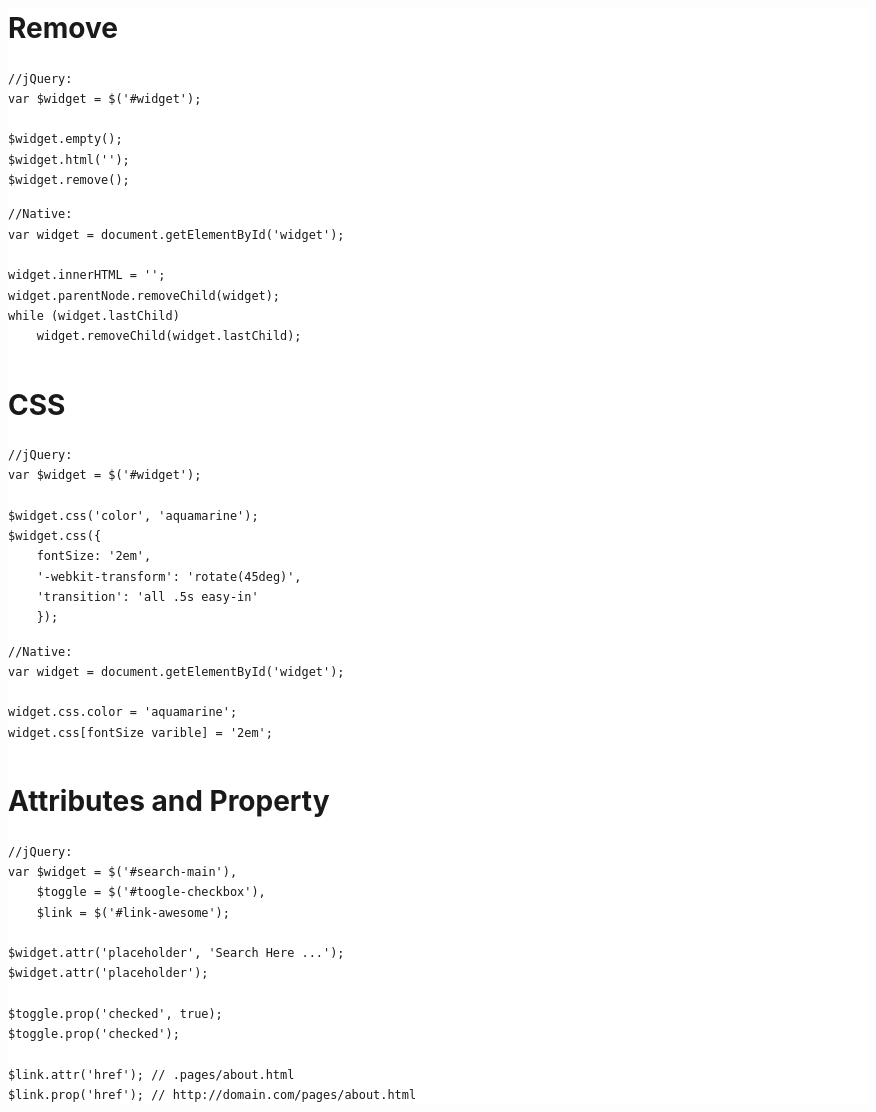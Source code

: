 # Remove

```
//jQuery:
var $widget = $('#widget');

$widget.empty();
$widget.html('');
$widget.remove();
```

```
//Native:
var widget = document.getElementById('widget');

widget.innerHTML = '';
widget.parentNode.removeChild(widget);
while (widget.lastChild)
    widget.removeChild(widget.lastChild);
```

# CSS

```
//jQuery:
var $widget = $('#widget');

$widget.css('color', 'aquamarine');
$widget.css({
    fontSize: '2em',
    '-webkit-transform': 'rotate(45deg)',
    'transition': 'all .5s easy-in'
    });
```

```
//Native:
var widget = document.getElementById('widget');

widget.css.color = 'aquamarine';
widget.css[fontSize varible] = '2em';
```


# Attributes and Property

```
//jQuery:
var $widget = $('#search-main'),
    $toggle = $('#toogle-checkbox'),
    $link = $('#link-awesome');

$widget.attr('placeholder', 'Search Here ...');
$widget.attr('placeholder');

$toggle.prop('checked', true);
$toggle.prop('checked');

$link.attr('href'); // .pages/about.html
$link.prop('href'); // http://domain.com/pages/about.html
```
